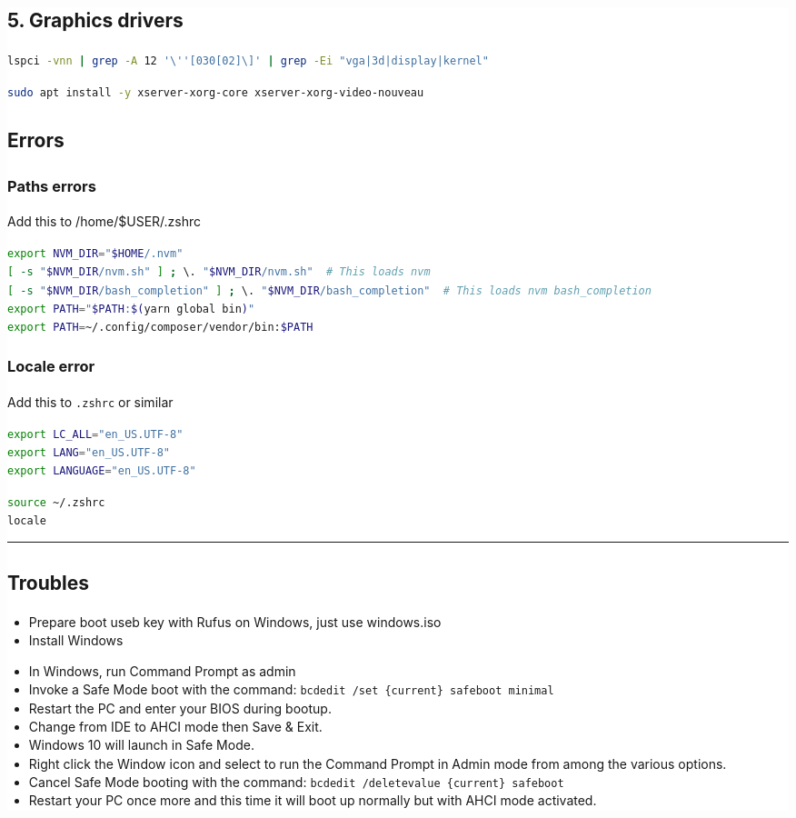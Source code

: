 ## 5. Graphics drivers

```bash
lspci -vnn | grep -A 12 '\''[030[02]\]' | grep -Ei "vga|3d|display|kernel"
```

```bash
sudo apt install -y xserver-xorg-core xserver-xorg-video-nouveau
```

## Errors

### Paths errors

Add this to /home/$USER/.zshrc

```bash
export NVM_DIR="$HOME/.nvm"
[ -s "$NVM_DIR/nvm.sh" ] ; \. "$NVM_DIR/nvm.sh"  # This loads nvm
[ -s "$NVM_DIR/bash_completion" ] ; \. "$NVM_DIR/bash_completion"  # This loads nvm bash_completion
export PATH="$PATH:$(yarn global bin)"
export PATH=~/.config/composer/vendor/bin:$PATH
```

### Locale error

Add this to `.zshrc` or similar

```bash
export LC_ALL="en_US.UTF-8"
export LANG="en_US.UTF-8"
export LANGUAGE="en_US.UTF-8"
```

```bash
source ~/.zshrc
locale
```

---

## Troubles

- Prepare boot useb key with Rufus on Windows, just use windows.iso
- Install Windows

<content-alert type="info">

- In Windows, run Command Prompt as admin
- Invoke a Safe Mode boot with the command: `bcdedit /set {current} safeboot minimal`
- Restart the PC and enter your BIOS during bootup.
- Change from IDE to AHCI mode then Save & Exit.
- Windows 10 will launch in Safe Mode.
- Right click the Window icon and select to run the Command Prompt in Admin mode from among the various options.
- Cancel Safe Mode booting with the command: `bcdedit /deletevalue {current} safeboot`
- Restart your PC once more and this time it will boot up normally but with AHCI mode activated.
</content-alert>

